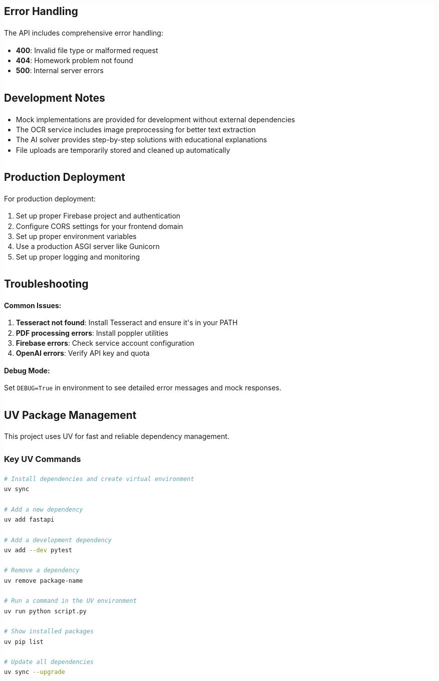 ## Error Handling

The API includes comprehensive error handling:

- **400**: Invalid file type or malformed request
- **404**: Homework problem not found
- **500**: Internal server errors

## Development Notes

- Mock implementations are provided for development without external dependencies
- The OCR service includes image preprocessing for better text extraction
- The AI solver provides step-by-step solutions with educational explanations
- File uploads are temporarily stored and cleaned up automatically

## Production Deployment

For production deployment:

1. Set up proper Firebase project and authentication
2. Configure CORS settings for your frontend domain
3. Set up proper environment variables
4. Use a production ASGI server like Gunicorn
5. Set up proper logging and monitoring

## Troubleshooting

**Common Issues:**

1. **Tesseract not found**: Install Tesseract and ensure it's in your PATH
2. **PDF processing errors**: Install poppler utilities
3. **Firebase errors**: Check service account configuration
4. **OpenAI errors**: Verify API key and quota

**Debug Mode:**

Set `DEBUG=True` in environment to see detailed error messages and mock responses.

## UV Package Management

This project uses UV for fast and reliable dependency management.

### Key UV Commands

```bash
# Install dependencies and create virtual environment
uv sync

# Add a new dependency
uv add fastapi

# Add a development dependency
uv add --dev pytest

# Remove a dependency
uv remove package-name

# Run a command in the UV environment
uv run python script.py

# Show installed packages
uv pip list

# Update all dependencies
uv sync --upgrade
```
